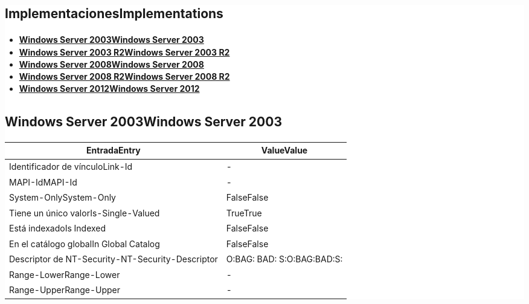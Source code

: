 

## <a name="implementations"></a><span data-ttu-id="cf6d5-125">Implementaciones</span><span class="sxs-lookup"><span data-stu-id="cf6d5-125">Implementations</span></span>

-   [<span data-ttu-id="cf6d5-126">**Windows Server 2003**</span><span class="sxs-lookup"><span data-stu-id="cf6d5-126">**Windows Server 2003**</span></span>](#windows-server-2003)
-   [<span data-ttu-id="cf6d5-127">**Windows Server 2003 R2**</span><span class="sxs-lookup"><span data-stu-id="cf6d5-127">**Windows Server 2003 R2**</span></span>](#windows-server-2003-r2)
-   [<span data-ttu-id="cf6d5-128">**Windows Server 2008**</span><span class="sxs-lookup"><span data-stu-id="cf6d5-128">**Windows Server 2008**</span></span>](#windows-server-2008)
-   [<span data-ttu-id="cf6d5-129">**Windows Server 2008 R2**</span><span class="sxs-lookup"><span data-stu-id="cf6d5-129">**Windows Server 2008 R2**</span></span>](#windows-server-2008-r2)
-   [<span data-ttu-id="cf6d5-130">**Windows Server 2012**</span><span class="sxs-lookup"><span data-stu-id="cf6d5-130">**Windows Server 2012**</span></span>](#windows-server-2012)

## <a name="windows-server-2003"></a><span data-ttu-id="cf6d5-131">Windows Server 2003</span><span class="sxs-lookup"><span data-stu-id="cf6d5-131">Windows Server 2003</span></span>



| <span data-ttu-id="cf6d5-132">Entrada</span><span class="sxs-lookup"><span data-stu-id="cf6d5-132">Entry</span></span> | <span data-ttu-id="cf6d5-133">Value</span><span class="sxs-lookup"><span data-stu-id="cf6d5-133">Value</span></span> |
|------------------------|-----------------------------------------------------------------------------------------------------------------------------------------------------------------------------------------------------------------------------------------------|
| <span data-ttu-id="cf6d5-134">Identificador de vínculo</span><span class="sxs-lookup"><span data-stu-id="cf6d5-134">Link-Id</span></span>                | \-                                                                                                                                                                                                                                            |
| <span data-ttu-id="cf6d5-135">MAPI-Id</span><span class="sxs-lookup"><span data-stu-id="cf6d5-135">MAPI-Id</span></span>                | \-                                                                                                                                                                                                                                            |
| <span data-ttu-id="cf6d5-136">System-Only</span><span class="sxs-lookup"><span data-stu-id="cf6d5-136">System-Only</span></span>            | <span data-ttu-id="cf6d5-137">False</span><span class="sxs-lookup"><span data-stu-id="cf6d5-137">False</span></span>                                                                                                                                                                                                                                         |
| <span data-ttu-id="cf6d5-138">Tiene un único valor</span><span class="sxs-lookup"><span data-stu-id="cf6d5-138">Is-Single-Valued</span></span>       | <span data-ttu-id="cf6d5-139">True</span><span class="sxs-lookup"><span data-stu-id="cf6d5-139">True</span></span>                                                                                                                                                                                                                                          |
| <span data-ttu-id="cf6d5-140">Está indexado</span><span class="sxs-lookup"><span data-stu-id="cf6d5-140">Is Indexed</span></span>             | <span data-ttu-id="cf6d5-141">False</span><span class="sxs-lookup"><span data-stu-id="cf6d5-141">False</span></span>                                                                                                                                                                                                                                         |
| <span data-ttu-id="cf6d5-142">En el catálogo global</span><span class="sxs-lookup"><span data-stu-id="cf6d5-142">In Global Catalog</span></span>      | <span data-ttu-id="cf6d5-143">False</span><span class="sxs-lookup"><span data-stu-id="cf6d5-143">False</span></span>                                                                                                                                                                                                                                         |
| <span data-ttu-id="cf6d5-144">Descriptor de NT-Security-</span><span class="sxs-lookup"><span data-stu-id="cf6d5-144">NT-Security-Descriptor</span></span> | <span data-ttu-id="cf6d5-145">O:BAG: BAD: S:</span><span class="sxs-lookup"><span data-stu-id="cf6d5-145">O:BAG:BAD:S:</span></span>                                                                                                                                                                                                                                  |
| <span data-ttu-id="cf6d5-146">Range-Lower</span><span class="sxs-lookup"><span data-stu-id="cf6d5-146">Range-Lower</span></span>            | \-                                                                                                                                                                                                                                            |
| <span data-ttu-id="cf6d5-147">Range-Upper</span><span class="sxs-lookup"><span data-stu-id="cf6d5-147">Range-Upper</span></span>            | \-                                                                                                                                                                                                                                            |